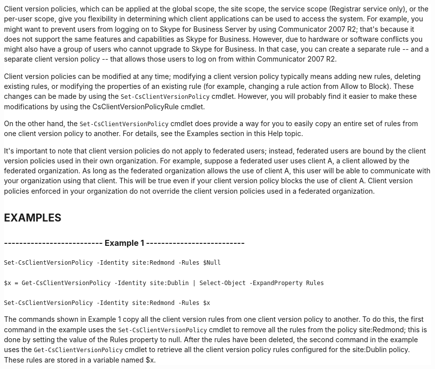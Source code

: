 Client version policies, which can be applied at the global scope, the site scope, the service scope (Registrar service only), or the per-user scope, give you flexibility in determining which client applications can be used to access the system.
For example, you might want to prevent users from logging on to Skype for Business Server by using Communicator 2007 R2; that's because it does not support the same features and capabilities as Skype for Business.
However, due to hardware or software conflicts you might also have a group of users who cannot upgrade to Skype for Business.
In that case, you can create a separate rule -- and a separate client version policy -- that allows those users to log on from within Communicator 2007 R2.

Client version policies can be modified at any time; modifying a client version policy typically means adding new rules, deleting existing rules, or modifying the properties of an existing rule (for example, changing a rule action from Allow to Block).
These changes can be made by using the `Set-CsClientVersionPolicy` cmdlet.
However, you will probably find it easier to make these modifications by using the CsClientVersionPolicyRule cmdlet.

On the other hand, the `Set-CsClientVersionPolicy` cmdlet does provide a way for you to easily copy an entire set of rules from one client version policy to another.
For details, see the Examples section in this Help topic.

It's important to note that client version policies do not apply to federated users; instead, federated users are bound by the client version policies used in their own organization.
For example, suppose a federated user uses client A, a client allowed by the federated organization.
As long as the federated organization allows the use of client A, this user will be able to communicate with your organization using that client.
This will be true even if your client version policy blocks the use of client A.
Client version policies enforced in your organization do not override the client version policies used in a federated organization.


## EXAMPLES

### -------------------------- Example 1 --------------------------
```
Set-CsClientVersionPolicy -Identity site:Redmond -Rules $Null

$x = Get-CsClientVersionPolicy -Identity site:Dublin | Select-Object -ExpandProperty Rules

Set-CsClientVersionPolicy -Identity site:Redmond -Rules $x
```

The commands shown in Example 1 copy all the client version rules from one client version policy to another.
To do this, the first command in the example uses the `Set-CsClientVersionPolicy` cmdlet to remove all the rules from the policy site:Redmond; this is done by setting the value of the Rules property to null.
After the rules have been deleted, the second command in the example uses the `Get-CsClientVersionPolicy` cmdlet to retrieve all the client version policy rules configured for the site:Dublin policy.
These rules are stored in a variable named $x.
